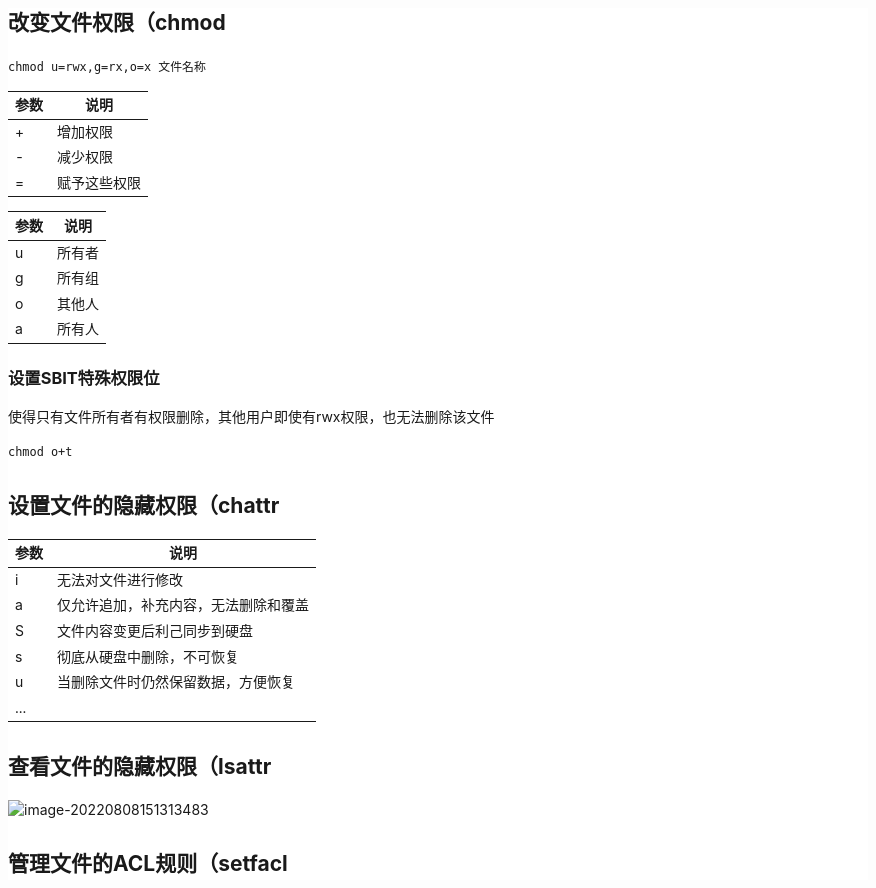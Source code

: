 ## 改变文件权限（chmod

```
chmod u=rwx,g=rx,o=x 文件名称
```

| 参数 | 说明         |
| ---- | ------------ |
| +    | 增加权限     |
| -    | 减少权限     |
| =    | 赋予这些权限 |

| 参数 | 说明   |
| ---- | ------ |
| u    | 所有者 |
| g    | 所有组 |
| o    | 其他人 |
| a    | 所有人 |

### 设置SBIT特殊权限位

使得只有文件所有者有权限删除，其他用户即使有rwx权限，也无法删除该文件

```
chmod o+t
```

## 设置文件的隐藏权限（chattr

| 参数 | 说明                                 |
| ---- | ------------------------------------ |
| i    | 无法对文件进行修改                   |
| a    | 仅允许追加，补充内容，无法删除和覆盖 |
| S    | 文件内容变更后利己同步到硬盘         |
| s    | 彻底从硬盘中删除，不可恢复           |
| u    | 当删除文件时仍然保留数据，方便恢复   |
| ...  |                                      |

## 查看文件的隐藏权限（lsattr

![image-20220808151313483](https://propran-img.oss-cn-hangzhou.aliyuncs.com/img/image-20220808151313483.png)

## 管理文件的ACL规则（setfacl
